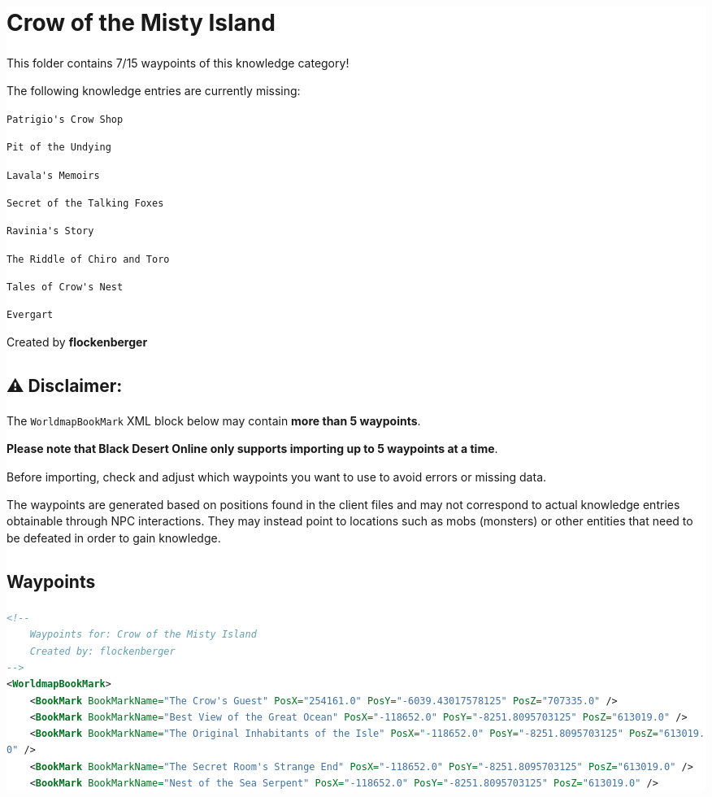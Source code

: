 # Crow of the Misty Island

This folder contains 7/15 waypoints of this knowledge category!

The following knowledge entries are currently missing: 

```
Patrigio's Crow Shop
```

```
Pit of the Undying
```

```
Lavala's Memoirs
```

```
Secret of the Talking Foxes
```

```
Ravinia's Story
```

```
The Riddle of Chiro and Toro
```

```
Tales of Crow's Nest
```

```
Evergart
```


Created by **flockenberger**

## ⚠️ Disclaimer:
The `WorldmapBookMark` XML block below may contain **more than 5 waypoints**.

**Please note that Black Desert Online only supports importing up to 5 waypoints at a time**.

Before importing, check and adjust which waypoints you want to use to avoid errors or missing data.

The waypoints are generated based on positions found in the client files and may not correspond to actual knowledge entries obtainable through NPC interactions.
They may instead point to locations such as mobs (monsters) or other entities that need to be defeated in order to gain knowledge.

## Waypoints
```xml
<!--
    Waypoints for: Crow of the Misty Island
    Created by: flockenberger
-->
<WorldmapBookMark>
    <BookMark BookMarkName="The Crow's Guest" PosX="254161.0" PosY="-6039.43017578125" PosZ="707335.0" />
    <BookMark BookMarkName="Best View of the Great Ocean" PosX="-118652.0" PosY="-8251.8095703125" PosZ="613019.0" />
    <BookMark BookMarkName="The Original Inhabitants of the Isle" PosX="-118652.0" PosY="-8251.8095703125" PosZ="613019.0" />
    <BookMark BookMarkName="The Secret Room's Strange End" PosX="-118652.0" PosY="-8251.8095703125" PosZ="613019.0" />
    <BookMark BookMarkName="Nest of the Sea Serpent" PosX="-118652.0" PosY="-8251.8095703125" PosZ="613019.0" />
```